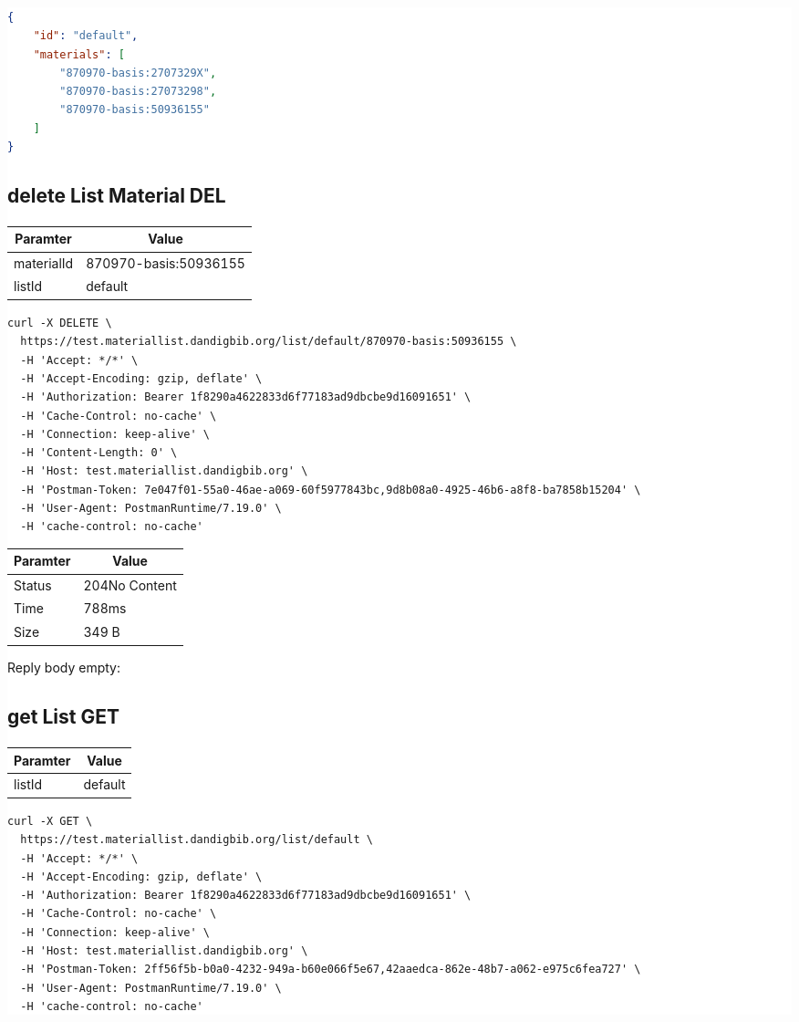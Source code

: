 ```json
{
    "id": "default",
    "materials": [
        "870970-basis:2707329X",
        "870970-basis:27073298",
        "870970-basis:50936155"
    ]
}
```


## delete List Material DEL

Paramter    | Value
---|--
materialId  | 870970-basis:50936155
listId      | default


```console
curl -X DELETE \
  https://test.materiallist.dandigbib.org/list/default/870970-basis:50936155 \
  -H 'Accept: */*' \
  -H 'Accept-Encoding: gzip, deflate' \
  -H 'Authorization: Bearer 1f8290a4622833d6f77183ad9dbcbe9d16091651' \
  -H 'Cache-Control: no-cache' \
  -H 'Connection: keep-alive' \
  -H 'Content-Length: 0' \
  -H 'Host: test.materiallist.dandigbib.org' \
  -H 'Postman-Token: 7e047f01-55a0-46ae-a069-60f5977843bc,9d8b08a0-4925-46b6-a8f8-ba7858b15204' \
  -H 'User-Agent: PostmanRuntime/7.19.0' \
  -H 'cache-control: no-cache'
```

Paramter    | Value
---|--
Status  |204No Content
Time    |788ms
Size    |349 B

Reply body empty:
```json
```


## get List GET

Paramter    | Value
---|--
listId    | default

```console
curl -X GET \
  https://test.materiallist.dandigbib.org/list/default \
  -H 'Accept: */*' \
  -H 'Accept-Encoding: gzip, deflate' \
  -H 'Authorization: Bearer 1f8290a4622833d6f77183ad9dbcbe9d16091651' \
  -H 'Cache-Control: no-cache' \
  -H 'Connection: keep-alive' \
  -H 'Host: test.materiallist.dandigbib.org' \
  -H 'Postman-Token: 2ff56f5b-b0a0-4232-949a-b60e066f5e67,42aaedca-862e-48b7-a062-e975c6fea727' \
  -H 'User-Agent: PostmanRuntime/7.19.0' \
  -H 'cache-control: no-cache'
```
